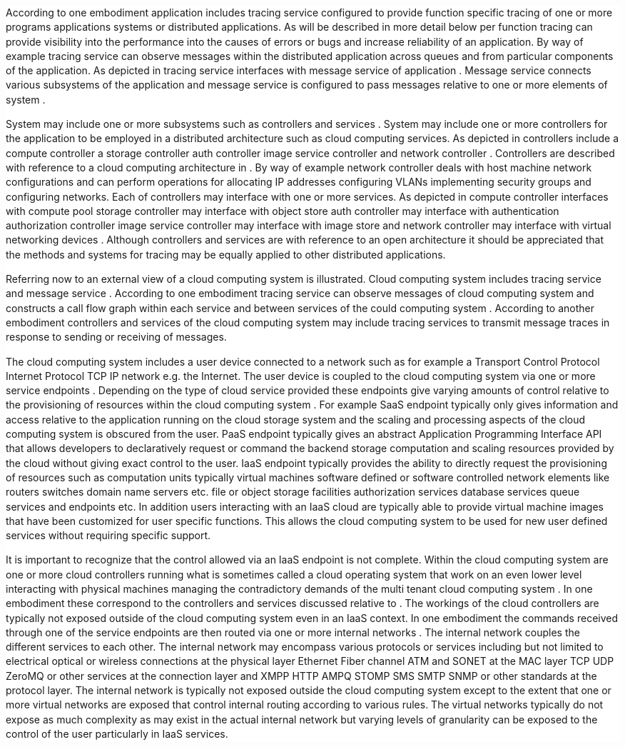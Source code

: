 According to one embodiment application includes tracing service configured to provide function specific tracing of one or more programs applications systems or distributed applications. As will be described in more detail below per function tracing can provide visibility into the performance into the causes of errors or bugs and increase reliability of an application. By way of example tracing service can observe messages within the distributed application across queues and from particular components of the application. As depicted in tracing service interfaces with message service of application . Message service connects various subsystems of the application and message service is configured to pass messages relative to one or more elements of system .

System may include one or more subsystems such as controllers and services . System may include one or more controllers for the application to be employed in a distributed architecture such as cloud computing services. As depicted in controllers include a compute controller a storage controller auth controller image service controller and network controller . Controllers are described with reference to a cloud computing architecture in . By way of example network controller deals with host machine network configurations and can perform operations for allocating IP addresses configuring VLANs implementing security groups and configuring networks. Each of controllers may interface with one or more services. As depicted in compute controller interfaces with compute pool storage controller may interface with object store auth controller may interface with authentication authorization controller image service controller may interface with image store and network controller may interface with virtual networking devices . Although controllers and services are with reference to an open architecture it should be appreciated that the methods and systems for tracing may be equally applied to other distributed applications.

Referring now to an external view of a cloud computing system is illustrated. Cloud computing system includes tracing service and message service . According to one embodiment tracing service can observe messages of cloud computing system and constructs a call flow graph within each service and between services of the could computing system . According to another embodiment controllers and services of the cloud computing system may include tracing services to transmit message traces in response to sending or receiving of messages.

The cloud computing system includes a user device connected to a network such as for example a Transport Control Protocol Internet Protocol TCP IP network e.g. the Internet. The user device is coupled to the cloud computing system via one or more service endpoints . Depending on the type of cloud service provided these endpoints give varying amounts of control relative to the provisioning of resources within the cloud computing system . For example SaaS endpoint typically only gives information and access relative to the application running on the cloud storage system and the scaling and processing aspects of the cloud computing system is obscured from the user. PaaS endpoint typically gives an abstract Application Programming Interface API that allows developers to declaratively request or command the backend storage computation and scaling resources provided by the cloud without giving exact control to the user. IaaS endpoint typically provides the ability to directly request the provisioning of resources such as computation units typically virtual machines software defined or software controlled network elements like routers switches domain name servers etc. file or object storage facilities authorization services database services queue services and endpoints etc. In addition users interacting with an IaaS cloud are typically able to provide virtual machine images that have been customized for user specific functions. This allows the cloud computing system to be used for new user defined services without requiring specific support.

It is important to recognize that the control allowed via an IaaS endpoint is not complete. Within the cloud computing system are one or more cloud controllers running what is sometimes called a cloud operating system that work on an even lower level interacting with physical machines managing the contradictory demands of the multi tenant cloud computing system . In one embodiment these correspond to the controllers and services discussed relative to . The workings of the cloud controllers are typically not exposed outside of the cloud computing system even in an IaaS context. In one embodiment the commands received through one of the service endpoints are then routed via one or more internal networks . The internal network couples the different services to each other. The internal network may encompass various protocols or services including but not limited to electrical optical or wireless connections at the physical layer Ethernet Fiber channel ATM and SONET at the MAC layer TCP UDP ZeroMQ or other services at the connection layer and XMPP HTTP AMPQ STOMP SMS SMTP SNMP or other standards at the protocol layer. The internal network is typically not exposed outside the cloud computing system except to the extent that one or more virtual networks are exposed that control internal routing according to various rules. The virtual networks typically do not expose as much complexity as may exist in the actual internal network but varying levels of granularity can be exposed to the control of the user particularly in IaaS services.
